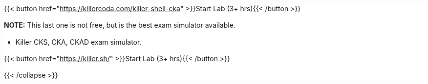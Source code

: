 {{< button href="https://killercoda.com/killer-shell-cka" >}}Start Lab (3+ hrs){{< /button >}}

**NOTE:** This last one is not free, but is the best exam simulator available.

- Killer CKS, CKA, CKAD exam simulator.

{{< button href="https://killer.sh/" >}}Start Lab (3+ hrs){{< /button >}}

{{< /collapse >}}
